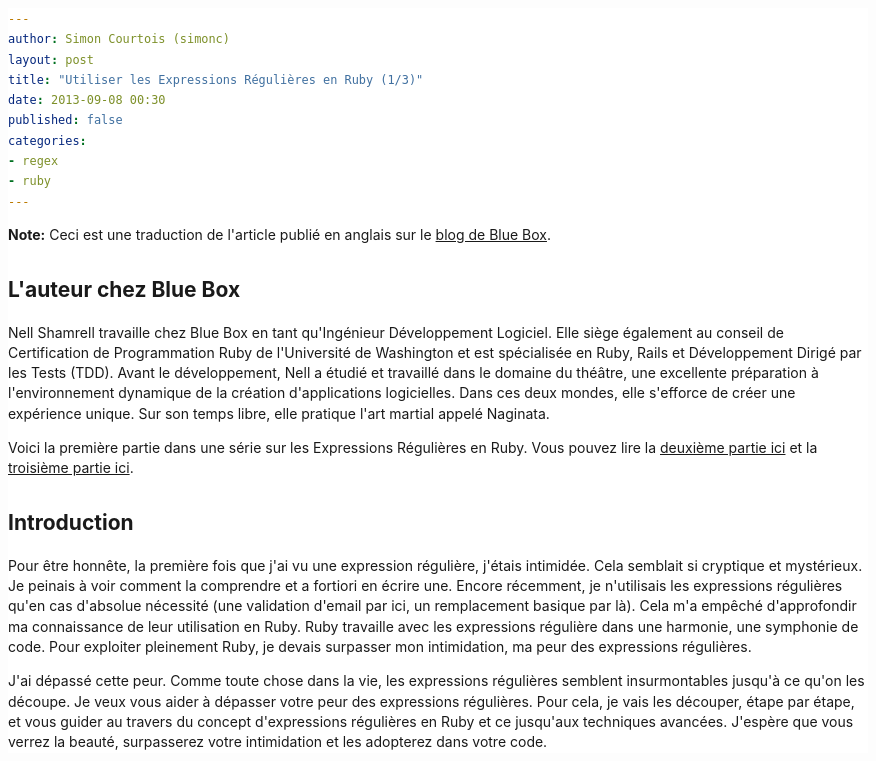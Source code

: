 ```yaml
---
author: Simon Courtois (simonc)
layout: post
title: "Utiliser les Expressions Régulières en Ruby (1/3)"
date: 2013-09-08 00:30
published: false
categories:
- regex
- ruby
---
```


**Note:** Ceci est une traduction de l'article publié en anglais sur le
[blog de Blue Box](http://www.bluebox.net/about/blog/2013/02/using-regular-expressions-in-ruby-part-1-of-3/).



## L'auteur chez Blue Box

Nell Shamrell travaille chez Blue Box en tant qu'Ingénieur Développement
Logiciel. Elle siège également au conseil de Certification de Programmation
Ruby de l'Université de Washington et est spécialisée en Ruby, Rails et
Développement Dirigé par les Tests (TDD). Avant le développement, Nell a étudié
et travaillé dans le domaine du théâtre, une excellente préparation à
l'environnement dynamique de la création d'applications logicielles. Dans ces
deux mondes, elle s'efforce de créer une expérience unique. Sur son temps
libre, elle pratique l'art martial appelé Naginata.

Voici la première partie dans une série sur les Expressions Régulières en Ruby.
Vous pouvez lire la
[deuxième partie ici](/post/utiliser-les-expressions-regulieres-en-ruby-2-sur-3) et la
[troisième partie ici](/post/utiliser-les-expressions-regulieres-en-ruby-3-sur-3).



## Introduction

Pour être honnête, la première fois que j'ai vu une expression régulière,
j'étais intimidée. Cela semblait si cryptique et mystérieux. Je peinais à voir
comment la comprendre et a fortiori en écrire une. Encore récemment, je
n'utilisais les expressions régulières qu'en cas d'absolue nécessité (une
validation d'email par ici, un remplacement basique par là). Cela m'a empêché
d'approfondir ma connaissance de leur utilisation en Ruby. Ruby travaille avec
les expressions régulière dans une harmonie, une symphonie de code. Pour
exploiter pleinement Ruby, je devais surpasser mon intimidation, ma peur des
expressions régulières.

J'ai dépassé cette peur. Comme toute chose dans la vie, les expressions
régulières semblent insurmontables jusqu'à ce qu'on les découpe. Je veux vous
aider à dépasser votre peur des expressions régulières. Pour cela, je vais les
découper, étape par étape, et vous guider au travers du concept d'expressions
régulières en Ruby et ce jusqu'aux techniques avancées. J'espère que vous verrez
la beauté, surpasserez votre intimidation et les adopterez dans votre code.
